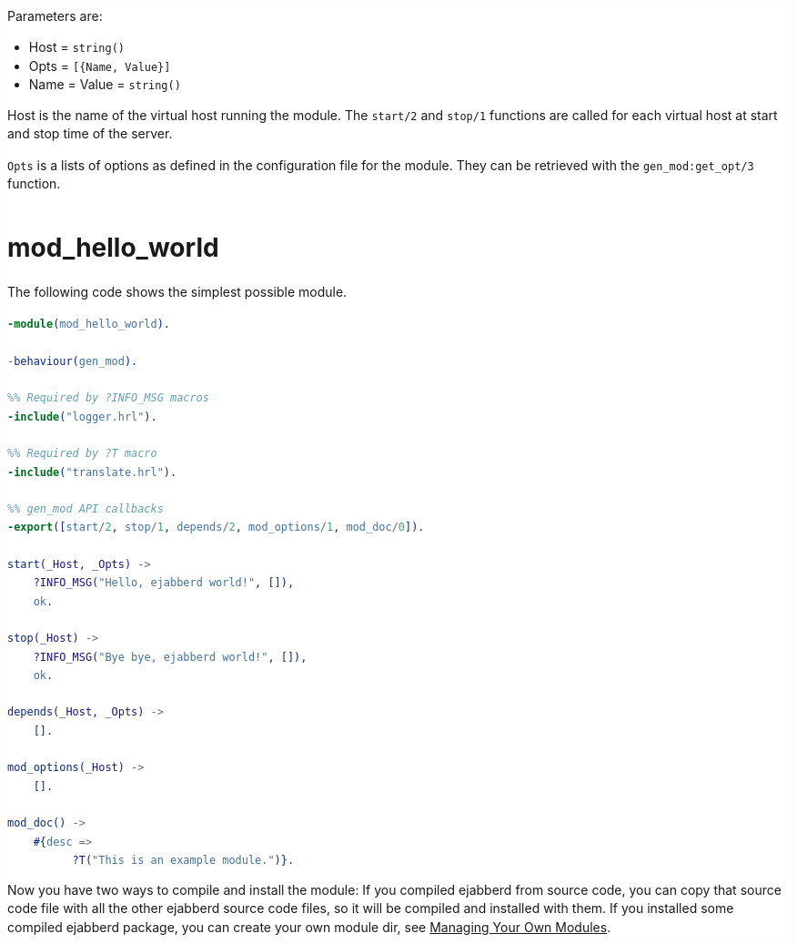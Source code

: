 Parameters are:

* Host = `string()`
* Opts = `[{Name, Value}]`
* Name = Value = `string()`

Host is the name of the virtual host running the module. The `start/2`
and `stop/1` functions are called for each virtual host at start and
stop time of the server.

`Opts` is a lists of options as defined in the configuration file for
the module. They can be retrieved with the `gen_mod:get_opt/3`
function. 

# mod_hello_world

The following code shows the simplest possible module.

~~~ erlang
-module(mod_hello_world).

-behaviour(gen_mod).

%% Required by ?INFO_MSG macros
-include("logger.hrl").

%% Required by ?T macro
-include("translate.hrl").

%% gen_mod API callbacks
-export([start/2, stop/1, depends/2, mod_options/1, mod_doc/0]).

start(_Host, _Opts) ->
    ?INFO_MSG("Hello, ejabberd world!", []),
    ok.

stop(_Host) ->
    ?INFO_MSG("Bye bye, ejabberd world!", []),
    ok.

depends(_Host, _Opts) ->
    [].

mod_options(_Host) ->
    [].

mod_doc() ->
    #{desc =>
          ?T("This is an example module.")}.
~~~

Now you have two ways to compile and install the module:
If you compiled ejabberd from source code, you can copy that source code file
with all the other ejabberd source code files, so it will be compiled and installed with them.
If you installed some compiled ejabberd package, you can create your own module dir, see
[Managing Your Own Modules](/developer/extending-ejabberd/modules/#managing-your-own-modules).


[image-1]:	/static/images/architect/ejabberd_internals.png